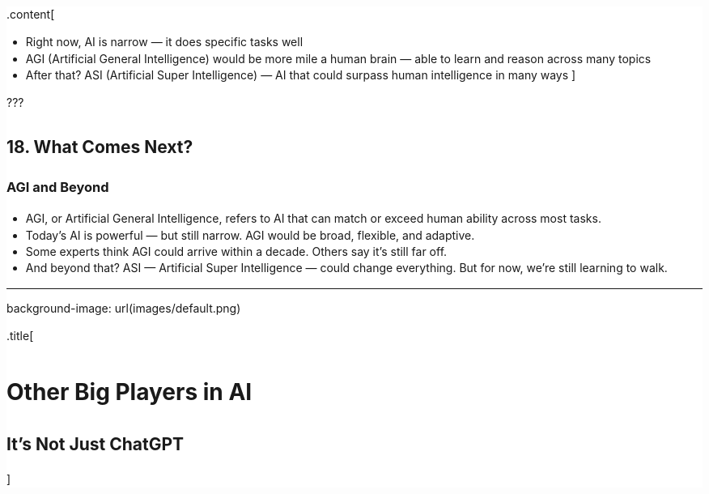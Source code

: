 .content[
- Right now, AI is narrow — it does specific tasks well
- AGI (Artificial General Intelligence) would be more mile a human brain — able to learn and reason across many topics
- After that?  ASI (Artificial Super Intelligence) — AI that could surpass human intelligence in many ways
]

???

## 18. What Comes Next?  
### AGI and Beyond

- AGI, or Artificial General Intelligence, refers to AI that can match or exceed human ability across most tasks.
- Today’s AI is powerful — but still narrow. AGI would be broad, flexible, and adaptive.
- Some experts think AGI could arrive within a decade. Others say it’s still far off.
- And beyond that? ASI — Artificial Super Intelligence — could change everything. But for now, we’re still learning to walk.

---

background-image: url(images/default.png)

.title[
# Other Big Players in AI  
## It’s Not Just ChatGPT
]
